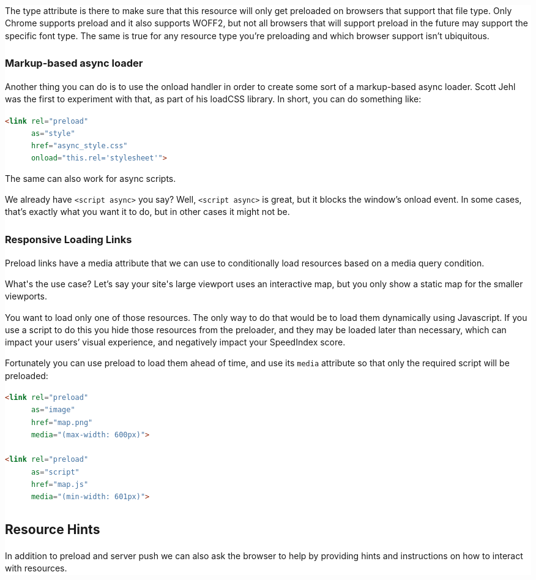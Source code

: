 The type attribute is there to make sure that this resource will only get preloaded on browsers that support that file type. Only Chrome supports preload and it also supports WOFF2, but not all browsers that will support preload in the future may support the specific font type. The same is true for any resource type you’re preloading and which browser support isn’t ubiquitous.

### Markup-based async loader

Another thing you can do  is to use the onload handler in order to create some sort of a markup-based async loader. Scott Jehl was the first to experiment with that, as part of his loadCSS library. In short, you can do something like:

```html
<link rel="preload"
      as="style"
      href="async_style.css"
      onload="this.rel='stylesheet'">
```

The same can also work for async scripts.

We already have `<script async>` you say? Well, `<script async>` is great, but it blocks the window’s onload event. In some cases, that’s exactly what you want it to do, but in other cases it might not be.

### Responsive Loading Links

Preload links have a media attribute that we can use to conditionally load resources based on a media query condition.

What's the use case? Let’s say your site's large viewport uses an  interactive map, but you only show a static map for the smaller viewports.

You want to load only one of those resources. The only way to do that would be to load them dynamically using Javascript. If you use a script to do this you hide those resources from the preloader, and they may be loaded later than necessary, which can impact your users’ visual experience, and negatively impact your SpeedIndex score.

Fortunately you can use preload to load them ahead of time, and use its `media` attribute so that only the required script will be preloaded:

```html
<link rel="preload"
      as="image"
      href="map.png"
      media="(max-width: 600px)">

<link rel="preload"
      as="script"
      href="map.js"
      media="(min-width: 601px)">
```

## Resource Hints

In addition to preload and server push we can also ask the browser to help by providing hints and instructions on how to interact with resources.
